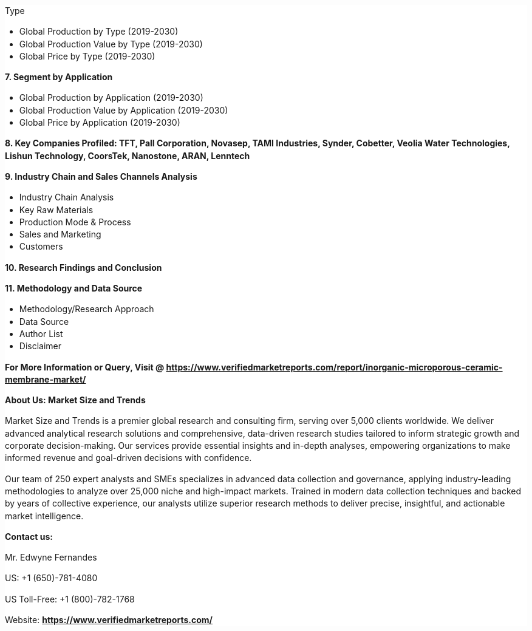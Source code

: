 Type</strong></p><ul><li>Global Production by Type (2019-2030)</li><li>Global Production Value by Type (2019-2030)</li><li>Global Price by Type (2019-2030)</li></ul><p><strong>7. Segment by Application</strong></p><ul><li>Global Production by Application (2019-2030)</li><li>Global Production Value by Application (2019-2030)</li><li>Global Price by Application (2019-2030)</li></ul><p><strong>8. Key Companies Profiled: TFT, Pall Corporation, Novasep, TAMI Industries, Synder, Cobetter, Veolia Water Technologies, Lishun Technology, CoorsTek, Nanostone, ARAN, Lenntech</strong></p><p><strong>9. Industry Chain and Sales Channels Analysis</strong></p><ul><li>Industry Chain Analysis</li><li>Key Raw Materials</li><li>Production Mode &amp; Process</li><li>Sales and Marketing</li><li>Customers</li></ul><p><strong>10. Research Findings and Conclusion</strong></p><p><strong>11. Methodology and Data Source</strong></p><ul><li>Methodology/Research Approach</li><li>Data Source</li><li>Author List</li><li>Disclaimer</li></ul></p><p><strong>For More Information or Query, Visit @ <a href="https://www.verifiedmarketreports.com/report/inorganic-microporous-ceramic-membrane-market/">https://www.verifiedmarketreports.com/report/inorganic-microporous-ceramic-membrane-market/</a></strong></p><p><strong>About Us: Market Size and Trends</strong></p><p>Market Size and Trends is a premier global research and consulting firm, serving over 5,000 clients worldwide. We deliver advanced analytical research solutions and comprehensive, data-driven research studies tailored to inform strategic growth and corporate decision-making. Our services provide essential insights and in-depth analyses, empowering organizations to make informed revenue and goal-driven decisions with confidence.</p><p>Our team of 250 expert analysts and SMEs specializes in advanced data collection and governance, applying industry-leading methodologies to analyze over 25,000 niche and high-impact markets. Trained in modern data collection techniques and backed by years of collective experience, our analysts utilize superior research methods to deliver precise, insightful, and actionable market intelligence.</p><p><strong>Contact us:</strong></p><p>Mr. Edwyne Fernandes</p><p>US: +1 (650)-781-4080</p><p>US Toll-Free: +1 (800)-782-1768</p><p>Website: <strong><a href="https://www.verifiedmarketreports.com/">https://www.verifiedmarketreports.com/</a></strong></p>
